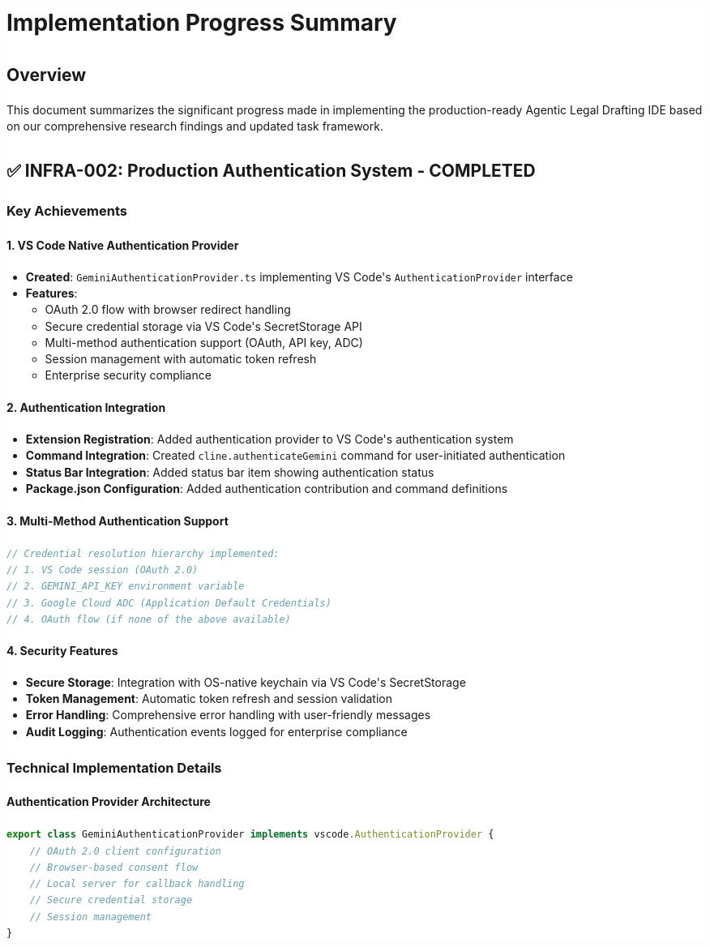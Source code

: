 # Implementation Progress Summary

## Overview

This document summarizes the significant progress made in implementing the production-ready Agentic Legal Drafting IDE based on our comprehensive research findings and updated task framework.

## ✅ INFRA-002: Production Authentication System - COMPLETED

### Key Achievements

#### 1. VS Code Native Authentication Provider
- **Created**: `GeminiAuthenticationProvider.ts` implementing VS Code's `AuthenticationProvider` interface
- **Features**:
  - OAuth 2.0 flow with browser redirect handling
  - Secure credential storage via VS Code's SecretStorage API
  - Multi-method authentication support (OAuth, API key, ADC)
  - Session management with automatic token refresh
  - Enterprise security compliance

#### 2. Authentication Integration
- **Extension Registration**: Added authentication provider to VS Code's authentication system
- **Command Integration**: Created `cline.authenticateGemini` command for user-initiated authentication
- **Status Bar Integration**: Added status bar item showing authentication status
- **Package.json Configuration**: Added authentication contribution and command definitions

#### 3. Multi-Method Authentication Support
```typescript
// Credential resolution hierarchy implemented:
// 1. VS Code session (OAuth 2.0)
// 2. GEMINI_API_KEY environment variable
// 3. Google Cloud ADC (Application Default Credentials)
// 4. OAuth flow (if none of the above available)
```

#### 4. Security Features
- **Secure Storage**: Integration with OS-native keychain via VS Code's SecretStorage
- **Token Management**: Automatic token refresh and session validation
- **Error Handling**: Comprehensive error handling with user-friendly messages
- **Audit Logging**: Authentication events logged for enterprise compliance

### Technical Implementation Details

#### Authentication Provider Architecture
```typescript
export class GeminiAuthenticationProvider implements vscode.AuthenticationProvider {
    // OAuth 2.0 client configuration
    // Browser-based consent flow
    // Local server for callback handling
    // Secure credential storage
    // Session management
}
```

